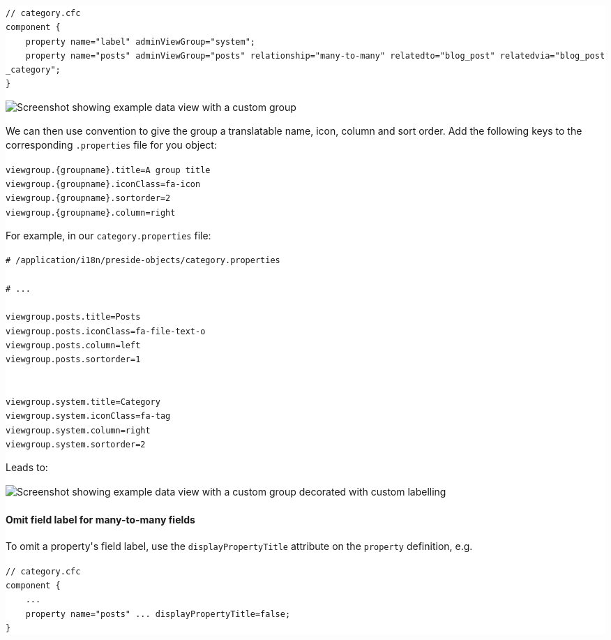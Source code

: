 
```luceescript
// category.cfc
component {
	property name="label" adminViewGroup="system";
	property name="posts" adminViewGroup="posts" relationship="many-to-many" relatedto="blog_post" relatedvia="blog_post_category";
}
```

![Screenshot showing example data view with a custom group](images/screenshots/adminviewCustomGroup.jpg)

We can then use convention to give the group a translatable name, icon, column and sort order. Add the following keys to the corresponding `.properties` file for you object:

```properties
viewgroup.{groupname}.title=A group title
viewgroup.{groupname}.iconClass=fa-icon
viewgroup.{groupname}.sortorder=2
viewgroup.{groupname}.column=right
```

For example, in our `category.properties` file:

```properties
# /application/i18n/preside-objects/category.properties

# ...

viewgroup.posts.title=Posts
viewgroup.posts.iconClass=fa-file-text-o
viewgroup.posts.column=left
viewgroup.posts.sortorder=1


viewgroup.system.title=Category
viewgroup.system.iconClass=fa-tag
viewgroup.system.column=right
viewgroup.system.sortorder=2
```

Leads to:

![Screenshot showing example data view with a custom group decorated with custom labelling](images/screenshots/adminviewCustomGroupWithLabels.jpg)

#### Omit field label for many-to-many fields

To omit a property's field label, use the `displayPropertyTitle` attribute on the `property` definition, e.g.

```luceescript
// category.cfc
component {
	...
	property name="posts" ... displayPropertyTitle=false;
}
```
